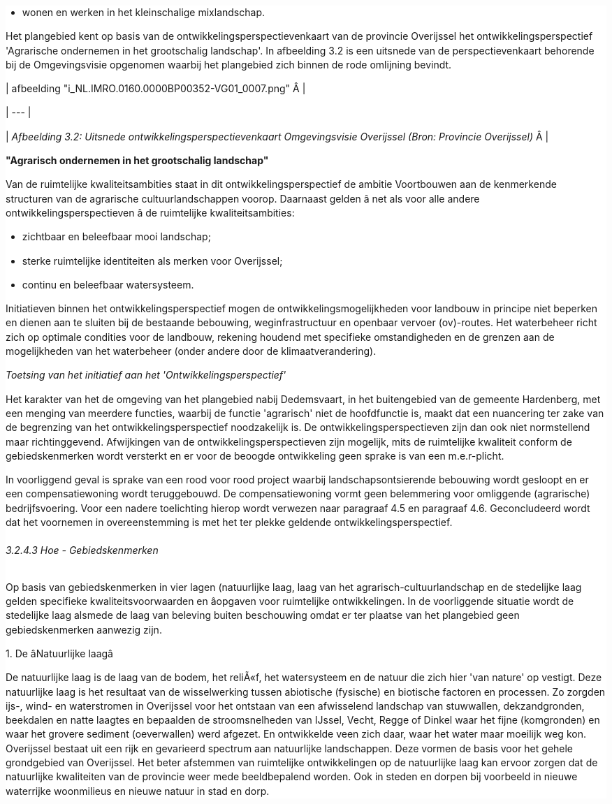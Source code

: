* wonen en werken in het kleinschalige mixlandschap.

Het plangebied kent op basis van de ontwikkelingsperspectievenkaart van de provincie Overijssel het ontwikkelingsperspectief 'Agrarische ondernemen in het grootschalig landschap'. In afbeelding 3\.2 is een uitsnede van de perspectievenkaart behorende bij de Omgevingsvisie opgenomen waarbij het plangebied zich binnen de rode omlijning bevindt.

| afbeelding "i_NL.IMRO.0160.0000BP00352-VG01_0007.png"      Â |

| --- |

| *Afbeelding 3\.2: Uitsnede ontwikkelingsperspectievenkaart Omgevingsvisie Overijssel (Bron: Provincie Overijssel)*   Â |

**"Agrarisch ondernemen in het grootschalig landschap"**

Van de ruimtelijke kwaliteitsambities staat in dit ontwikkelingsperspectief de ambitie Voortbouwen aan de kenmerkende structuren van de agrarische cultuurlandschappen voorop. Daarnaast gelden â net als voor alle andere ontwikkelingsperspectieven â de ruimtelijke kwaliteitsambities:

* zichtbaar en beleefbaar mooi landschap;

* sterke ruimtelijke identiteiten als merken voor Overijssel;

* continu en beleefbaar watersysteem.

Initiatieven binnen het ontwikkelingsperspectief mogen de ontwikkelingsmogelijkheden voor landbouw in principe niet beperken en dienen aan te sluiten bij de bestaande bebouwing, weginfrastructuur en openbaar vervoer (ov)\-routes. Het waterbeheer richt zich op optimale condities voor de landbouw, rekening houdend met specifieke omstandigheden en de grenzen aan de mogelijkheden van het waterbeheer (onder andere door de klimaatverandering).

*Toetsing van het initiatief aan het 'Ontwikkelingsperspectief'*

Het karakter van het de omgeving van het plangebied nabij Dedemsvaart, in het buitengebied van de gemeente Hardenberg, met een menging van meerdere functies, waarbij de functie 'agrarisch' niet de hoofdfunctie is, maakt dat een nuancering ter zake van de begrenzing van het ontwikkelingsperspectief noodzakelijk is. De ontwikkelingsperspectieven zijn dan ook niet normstellend maar richtinggevend. Afwijkingen van de ontwikkelingsperspectieven zijn mogelijk, mits de ruimtelijke kwaliteit conform de gebiedskenmerken wordt versterkt en er voor de beoogde ontwikkeling geen sprake is van een m.e.r\-plicht.

In voorliggend geval is sprake van een rood voor rood project waarbij landschapsontsierende bebouwing wordt gesloopt en er een compensatiewoning wordt teruggebouwd. De compensatiewoning vormt geen belemmering voor omliggende (agrarische) bedrijfsvoering. Voor een nadere toelichting hierop wordt verwezen naar paragraaf 4\.5 en paragraaf 4\.6. Geconcludeerd wordt dat het voornemen in overeenstemming is met het ter plekke geldende ontwikkelingsperspectief.

###### 3\.2\.4\.3 Hoe \- Gebiedskenmerken

Op basis van gebiedskenmerken in vier lagen (natuurlijke laag, laag van het agrarisch\-cultuurlandschap en de stedelijke laag gelden specifieke kwaliteitsvoorwaarden en âopgaven voor ruimtelijke ontwikkelingen. In de voorliggende situatie wordt de stedelijke laag alsmede de laag van beleving buiten beschouwing omdat er ter plaatse van het plangebied geen gebiedskenmerken aanwezig zijn.

1\. De âNatuurlijke laagâ

De natuurlijke laag is de laag van de bodem, het reliÃ«f, het watersysteem en de natuur die zich hier 'van nature' op vestigt. Deze natuurlijke laag is het resultaat van de wisselwerking tussen abiotische (fysische) en biotische factoren en processen. Zo zorgden ijs\-, wind\- en waterstromen in Overijssel voor het ontstaan van een afwisselend landschap van stuwwallen, dekzandgronden, beekdalen en natte laagtes en bepaalden de stroomsnelheden van IJssel, Vecht, Regge of Dinkel waar het fijne (komgronden) en waar het grovere sediment (oeverwallen) werd afgezet. En ontwikkelde veen zich daar, waar het water maar moeilijk weg kon. Overijssel bestaat uit een rijk en gevarieerd spectrum aan natuurlijke landschappen. Deze vormen de basis voor het gehele grondgebied van Overijssel. Het beter afstemmen van ruimtelijke ontwikkelingen op de natuurlijke laag kan ervoor zorgen dat de natuurlijke kwaliteiten van de provincie weer mede beeldbepalend worden. Ook in steden en dorpen bij voorbeeld in nieuwe waterrijke woonmilieus en nieuwe natuur in stad en dorp.
